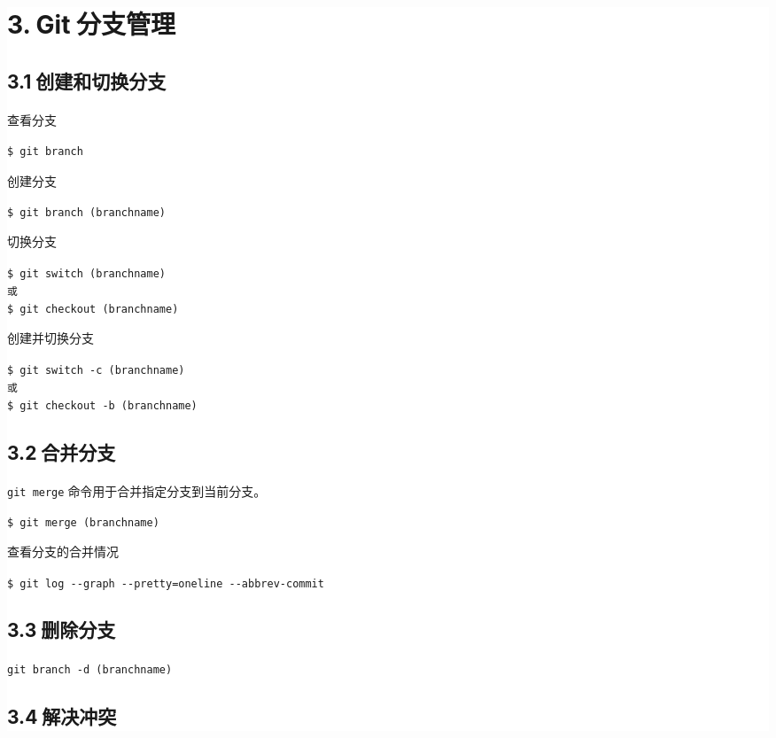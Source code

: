 # 3. Git 分支管理

## 3.1 创建和切换分支

查看分支

```
$ git branch 
```

创建分支

```
$ git branch (branchname)
```

切换分支

```
$ git switch (branchname)
或
$ git checkout (branchname)
```

创建并切换分支

```
$ git switch -c (branchname)
或
$ git checkout -b (branchname)
```



## 3.2 合并分支

`git merge` 命令用于合并指定分支到当前分支。

```
$ git merge (branchname)
```

查看分支的合并情况

```
$ git log --graph --pretty=oneline --abbrev-commit
```



## 3.3 删除分支

```
git branch -d (branchname)
```



## 3.4 解决冲突
